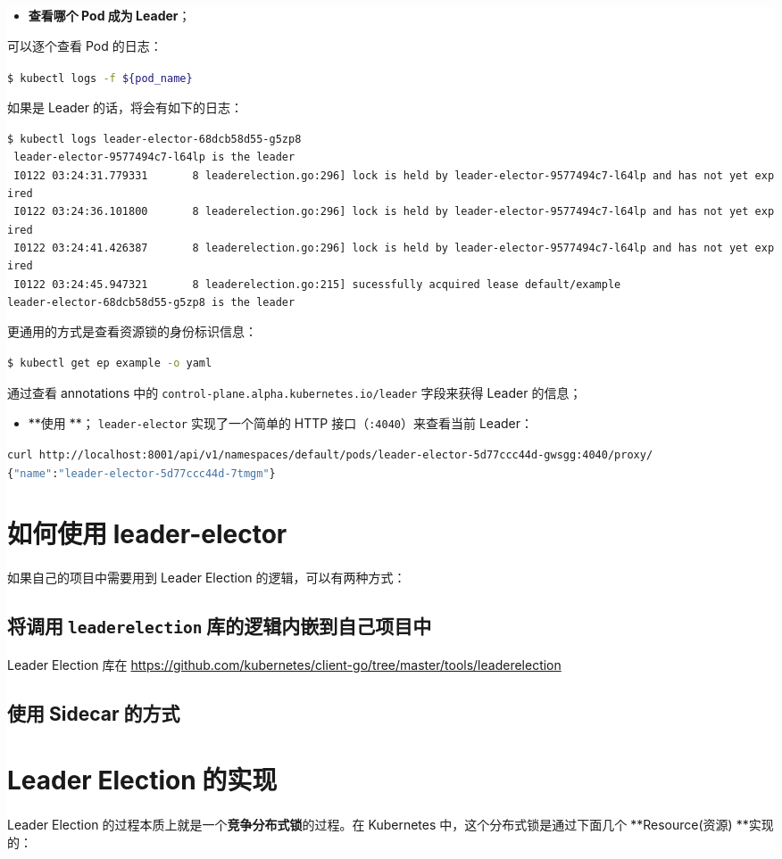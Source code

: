 - **查看哪个 Pod 成为 Leader**；

可以逐个查看 Pod 的日志：

```bash
$ kubectl logs -f ${pod_name}
```

如果是 Leader 的话，将会有如下的日志：

```bash
$ kubectl logs leader-elector-68dcb58d55-g5zp8
 leader-elector-9577494c7-l64lp is the leader
 I0122 03:24:31.779331       8 leaderelection.go:296] lock is held by leader-elector-9577494c7-l64lp and has not yet expired
 I0122 03:24:36.101800       8 leaderelection.go:296] lock is held by leader-elector-9577494c7-l64lp and has not yet expired
 I0122 03:24:41.426387       8 leaderelection.go:296] lock is held by leader-elector-9577494c7-l64lp and has not yet expired
 I0122 03:24:45.947321       8 leaderelection.go:215] sucessfully acquired lease default/example
leader-elector-68dcb58d55-g5zp8 is the leader
```

更通用的方式是查看资源锁的身份标识信息：

```bash
$ kubectl get ep example -o yaml
```

通过查看 annotations 中的 `control-plane.alpha.kubernetes.io/leader` 字段来获得 Leader 的信息；

- **使用 **；
  `leader-elector` 实现了一个简单的 HTTP 接口（`:4040`）来查看当前 Leader：

```bash
curl http://localhost:8001/api/v1/namespaces/default/pods/leader-elector-5d77ccc44d-gwsgg:4040/proxy/
{"name":"leader-elector-5d77ccc44d-7tmgm"}
```

###

# 如何使用 leader-elector

如果自己的项目中需要用到 Leader Election 的逻辑，可以有两种方式：

## 将调用 `leaderelection` 库的逻辑内嵌到自己项目中

Leader Election 库在 <https://github.com/kubernetes/client-go/tree/master/tools/leaderelection>

## 使用 Sidecar 的方式

# Leader Election 的实现

Leader Election 的过程本质上就是一个**竞争分布式锁**的过程。在 Kubernetes 中，这个分布式锁是通过下面几个 **Resource(资源) **实现的：
